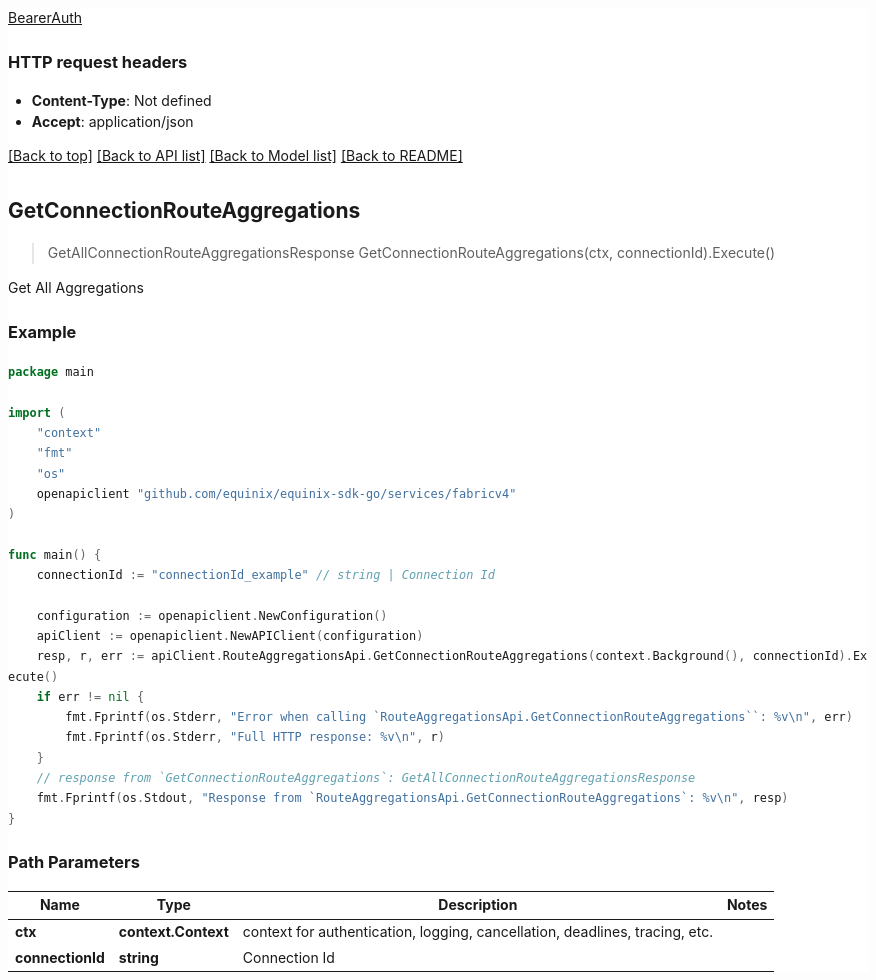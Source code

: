 [BearerAuth](../README.md#BearerAuth)

### HTTP request headers

- **Content-Type**: Not defined
- **Accept**: application/json

[[Back to top]](#) [[Back to API list]](../README.md#documentation-for-api-endpoints)
[[Back to Model list]](../README.md#documentation-for-models)
[[Back to README]](../README.md)


## GetConnectionRouteAggregations

> GetAllConnectionRouteAggregationsResponse GetConnectionRouteAggregations(ctx, connectionId).Execute()

Get All Aggregations



### Example

```go
package main

import (
	"context"
	"fmt"
	"os"
	openapiclient "github.com/equinix/equinix-sdk-go/services/fabricv4"
)

func main() {
	connectionId := "connectionId_example" // string | Connection Id

	configuration := openapiclient.NewConfiguration()
	apiClient := openapiclient.NewAPIClient(configuration)
	resp, r, err := apiClient.RouteAggregationsApi.GetConnectionRouteAggregations(context.Background(), connectionId).Execute()
	if err != nil {
		fmt.Fprintf(os.Stderr, "Error when calling `RouteAggregationsApi.GetConnectionRouteAggregations``: %v\n", err)
		fmt.Fprintf(os.Stderr, "Full HTTP response: %v\n", r)
	}
	// response from `GetConnectionRouteAggregations`: GetAllConnectionRouteAggregationsResponse
	fmt.Fprintf(os.Stdout, "Response from `RouteAggregationsApi.GetConnectionRouteAggregations`: %v\n", resp)
}
```

### Path Parameters


Name | Type | Description  | Notes
------------- | ------------- | ------------- | -------------
**ctx** | **context.Context** | context for authentication, logging, cancellation, deadlines, tracing, etc.
**connectionId** | **string** | Connection Id | 
